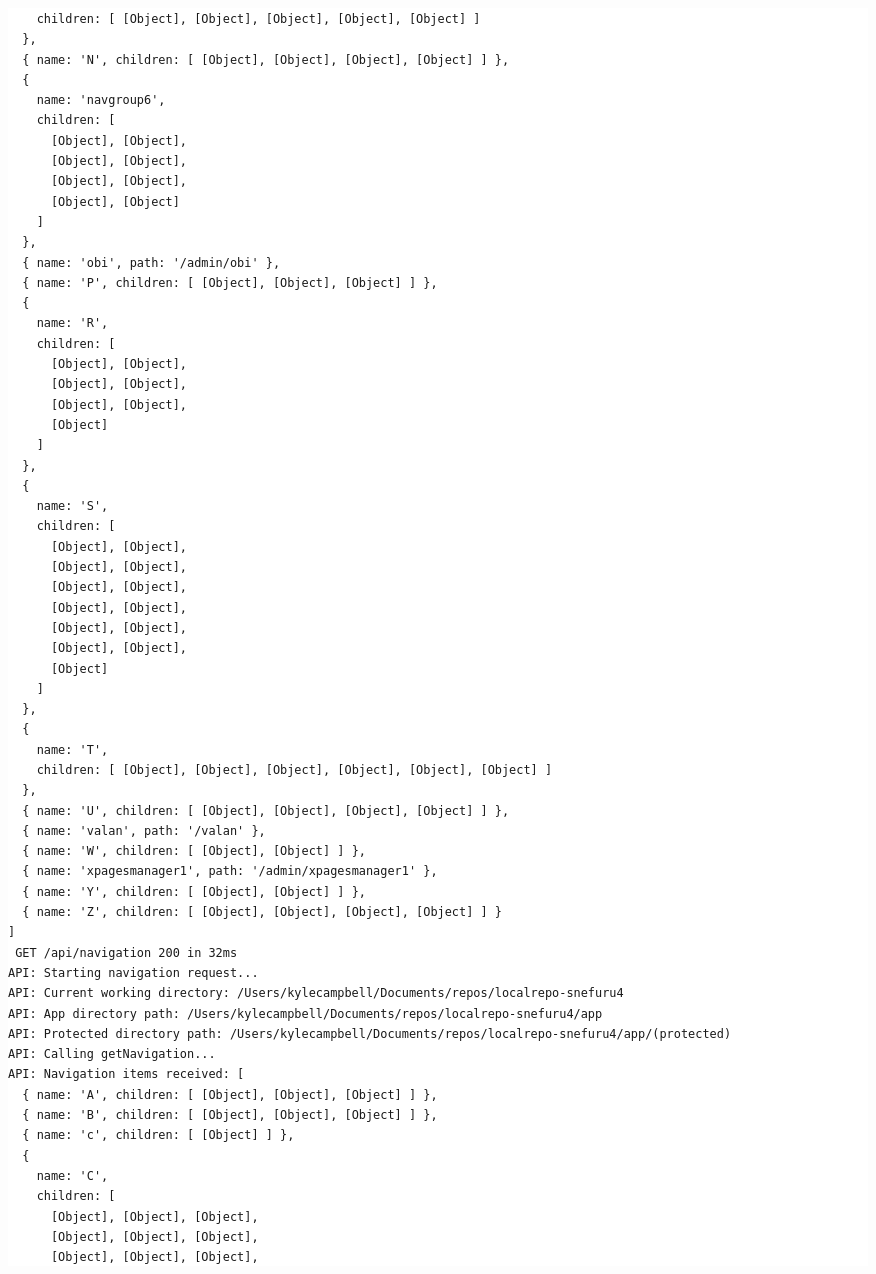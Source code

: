 ```
    children: [ [Object], [Object], [Object], [Object], [Object] ]
  },
  { name: 'N', children: [ [Object], [Object], [Object], [Object] ] },
  {
    name: 'navgroup6',
    children: [
      [Object], [Object],
      [Object], [Object],
      [Object], [Object],
      [Object], [Object]
    ]
  },
  { name: 'obi', path: '/admin/obi' },
  { name: 'P', children: [ [Object], [Object], [Object] ] },
  {
    name: 'R',
    children: [
      [Object], [Object],
      [Object], [Object],
      [Object], [Object],
      [Object]
    ]
  },
  {
    name: 'S',
    children: [
      [Object], [Object],
      [Object], [Object],
      [Object], [Object],
      [Object], [Object],
      [Object], [Object],
      [Object], [Object],
      [Object]
    ]
  },
  {
    name: 'T',
    children: [ [Object], [Object], [Object], [Object], [Object], [Object] ]
  },
  { name: 'U', children: [ [Object], [Object], [Object], [Object] ] },
  { name: 'valan', path: '/valan' },
  { name: 'W', children: [ [Object], [Object] ] },
  { name: 'xpagesmanager1', path: '/admin/xpagesmanager1' },
  { name: 'Y', children: [ [Object], [Object] ] },
  { name: 'Z', children: [ [Object], [Object], [Object], [Object] ] }
]
 GET /api/navigation 200 in 32ms
API: Starting navigation request...
API: Current working directory: /Users/kylecampbell/Documents/repos/localrepo-snefuru4
API: App directory path: /Users/kylecampbell/Documents/repos/localrepo-snefuru4/app
API: Protected directory path: /Users/kylecampbell/Documents/repos/localrepo-snefuru4/app/(protected)
API: Calling getNavigation...
API: Navigation items received: [
  { name: 'A', children: [ [Object], [Object], [Object] ] },
  { name: 'B', children: [ [Object], [Object], [Object] ] },
  { name: 'c', children: [ [Object] ] },
  {
    name: 'C',
    children: [
      [Object], [Object], [Object],
      [Object], [Object], [Object],
      [Object], [Object], [Object],
```